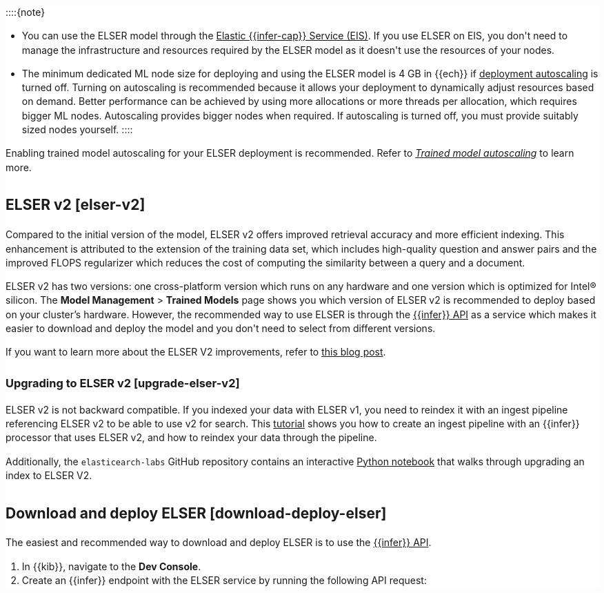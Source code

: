 ::::{note}

- You can use the ELSER model through the [Elastic {{infer-cap}} Service (EIS)](/explore-analyze/elastic-inference/eis.md). If you use ELSER on EIS, you don't need to manage the infrastructure and resources required by the ELSER model as it doesn't use the resources of your nodes.

- The minimum dedicated ML node size for deploying and using the ELSER model is 4 GB in {{ech}} if [deployment autoscaling](../../../deploy-manage/autoscaling.md) is turned off. Turning on autoscaling is recommended because it allows your deployment to dynamically adjust resources based on demand. Better performance can be achieved by using more allocations or more threads per allocation, which requires bigger ML nodes. Autoscaling provides bigger nodes when required. If autoscaling is turned off, you must provide suitably sized nodes yourself.
::::

Enabling trained model autoscaling for your ELSER deployment is recommended. Refer to [*Trained model autoscaling*](../../../deploy-manage/autoscaling/trained-model-autoscaling.md) to learn more.

## ELSER v2 [elser-v2]

Compared to the initial version of the model, ELSER v2 offers improved retrieval accuracy and more efficient indexing. This enhancement is attributed to the extension of the training data set, which includes high-quality question and answer pairs and the improved FLOPS regularizer which reduces the cost of computing the similarity between a query and a document.

ELSER v2 has two versions: one cross-platform version which runs on any hardware and one version which is optimized for Intel® silicon. The **Model Management** > **Trained Models** page shows you which version of ELSER v2 is recommended to deploy based on your cluster’s hardware. However, the recommended way to use ELSER is through the [{{infer}} API](https://www.elastic.co/docs/api/doc/elasticsearch/operation/operation-inference-put-elasticsearch) as a service which makes it easier to download and deploy the model and you don't need to select from different versions.

If you want to learn more about the ELSER V2 improvements, refer to [this blog post](https://www.elastic.co/search-labs/blog/introducing-elser-v2-part-1).

### Upgrading to ELSER v2 [upgrade-elser-v2]

ELSER v2 is not backward compatible. If you indexed your data with ELSER v1, you need to reindex it with an ingest pipeline referencing ELSER v2 to be able to use v2 for search. This [tutorial](/solutions/search/semantic-search/semantic-search-elser-ingest-pipelines.md) shows you how to create an ingest pipeline with an {{infer}} processor that uses ELSER v2, and how to reindex your data through the pipeline.

Additionally, the `elasticearch-labs` GitHub repository contains an interactive [Python notebook](https://github.com/elastic/elasticsearch-labs/blob/main/notebooks/model-upgrades/upgrading-index-to-use-elser.ipynb) that walks through upgrading an index to ELSER V2.

## Download and deploy ELSER [download-deploy-elser]

The easiest and recommended way to download and deploy ELSER is to use the [{{infer}} API](https://www.elastic.co/docs/api/doc/elasticsearch/group/endpoint-inference).

1. In {{kib}}, navigate to the **Dev Console**.
2. Create an {{infer}} endpoint with the ELSER service by running the following API request:
